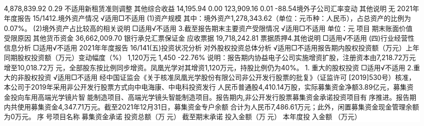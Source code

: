 4,878,839.92
0.29
不适用新租赁准则调整
其他综合收益
14,195.94
0.00
123,909.16
0.01
-88.54境外子公司汇率变动
其他说明
无
2021年年度报告
15/1412.境外资产情况
√适用□不适用
(1)资产规模
其中：境外资产1,278,343.62（单位：元币种：人民币），占总资产的比例为0.07%。
(2)境外资产占比较高的相关说明
□适用√不适用
3.截至报告期末主要资产受限情况
√适用□不适用
单位：元
项目
期末账面价值
受限原因
其他货币资金
36,662,009.70
银行承兑汇票保证金
应收票据
19,718,242.81
票据质押4.其他说明
□适用√不适用
(四)行业经营性信息分析
□适用√不适用
2021年年度报告
16/141(五)投资状况分析
对外股权投资总体分析
√适用□不适用报告期内股权投资额（万元）上年同期股权投资额（万元）变动幅度（%）
1,120万元
1,450
-22.76%
说明：报告期内协益电子公司实施增资扩股，注册资本由7,218.72万元增至10,018.72万
元，全部股东按比例同步增资。凤凰光学对其增资1,120万元，持股比例仍为40%。
1.
重大的股权投资
□适用√不适用
2.重大的非股权投资
√适用□不适用
经中国证监会《关于核准凤凰光学股份有限公司非公开发行股票的批复》（证监许可
[2019]530号）核准，本公司于2019年采用非公开发行股票方式向中电海康、中电科投资发行
人民币普通股4,410.14万股，实际募集资金净额3.89亿元，募集资金投向车用高端光学镜片智
能制造项目、高端光学镜头智能制造项目。报告期内,非公开发行股票募集资金承诺投资项目有
序推进。报告期内共使用募集资金4,347.71万元。截至2021年12月31日，募集资金专户余额
合计为人民币7,486.61万元；此外，闲置募集资金现金管理余额为0万元。
序
号项目名称
募集资金承诺
投资总额（万
元）
截至期末承诺
投入金额（万
元）
本年度投
入金额
（万元）